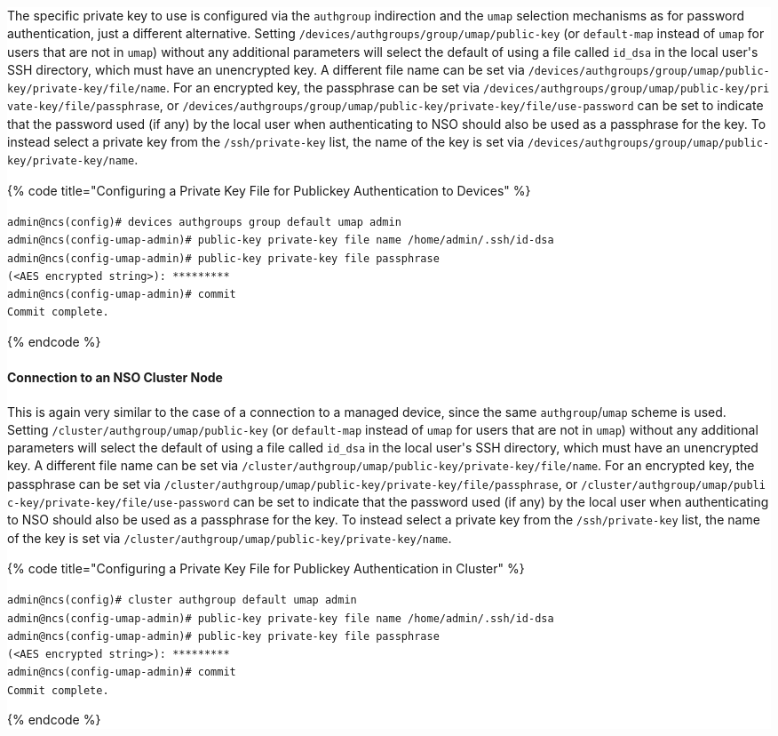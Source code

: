 The specific private key to use is configured via the `authgroup` indirection and the `umap` selection mechanisms as for password authentication, just a different alternative. Setting `/devices/authgroups/group/umap/public-key` (or `default-map` instead of `umap` for users that are not in `umap`) without any additional parameters will select the default of using a file called `id_dsa` in the local user's SSH directory, which must have an unencrypted key. A different file name can be set via `/devices/authgroups/group/umap/public-key/private-key/file/name`. For an encrypted key, the passphrase can be set via `/devices/authgroups/group/umap/public-key/private-key/file/passphrase`, or `/devices/authgroups/group/umap/public-key/private-key/file/use-password` can be set to indicate that the password used (if any) by the local user when authenticating to NSO should also be used as a passphrase for the key. To instead select a private key from the `/ssh/private-key` list, the name of the key is set via `/devices/authgroups/group/umap/public-key/private-key/name`.

{% code title="Configuring a Private Key File for Publickey Authentication to Devices" %}
```
admin@ncs(config)# devices authgroups group default umap admin
admin@ncs(config-umap-admin)# public-key private-key file name /home/admin/.ssh/id-dsa
admin@ncs(config-umap-admin)# public-key private-key file passphrase
(<AES encrypted string>): *********
admin@ncs(config-umap-admin)# commit
Commit complete.
```
{% endcode %}

#### **Connection to an NSO Cluster Node**

This is again very similar to the case of a connection to a managed device, since the same `authgroup`/`umap` scheme is used. Setting `/cluster/authgroup/umap/public-key` (or `default-map` instead of `umap` for users that are not in `umap`) without any additional parameters will select the default of using a file called `id_dsa` in the local user's SSH directory, which must have an unencrypted key. A different file name can be set via `/cluster/authgroup/umap/public-key/private-key/file/name`. For an encrypted key, the passphrase can be set via `/cluster/authgroup/umap/public-key/private-key/file/passphrase`, or `/cluster/authgroup/umap/public-key/private-key/file/use-password` can be set to indicate that the password used (if any) by the local user when authenticating to NSO should also be used as a passphrase for the key. To instead select a private key from the `/ssh/private-key` list, the name of the key is set via `/cluster/authgroup/umap/public-key/private-key/name`.

{% code title="Configuring a Private Key File for Publickey Authentication in Cluster" %}
```
admin@ncs(config)# cluster authgroup default umap admin
admin@ncs(config-umap-admin)# public-key private-key file name /home/admin/.ssh/id-dsa
admin@ncs(config-umap-admin)# public-key private-key file passphrase
(<AES encrypted string>): *********
admin@ncs(config-umap-admin)# commit
Commit complete.
```
{% endcode %}
